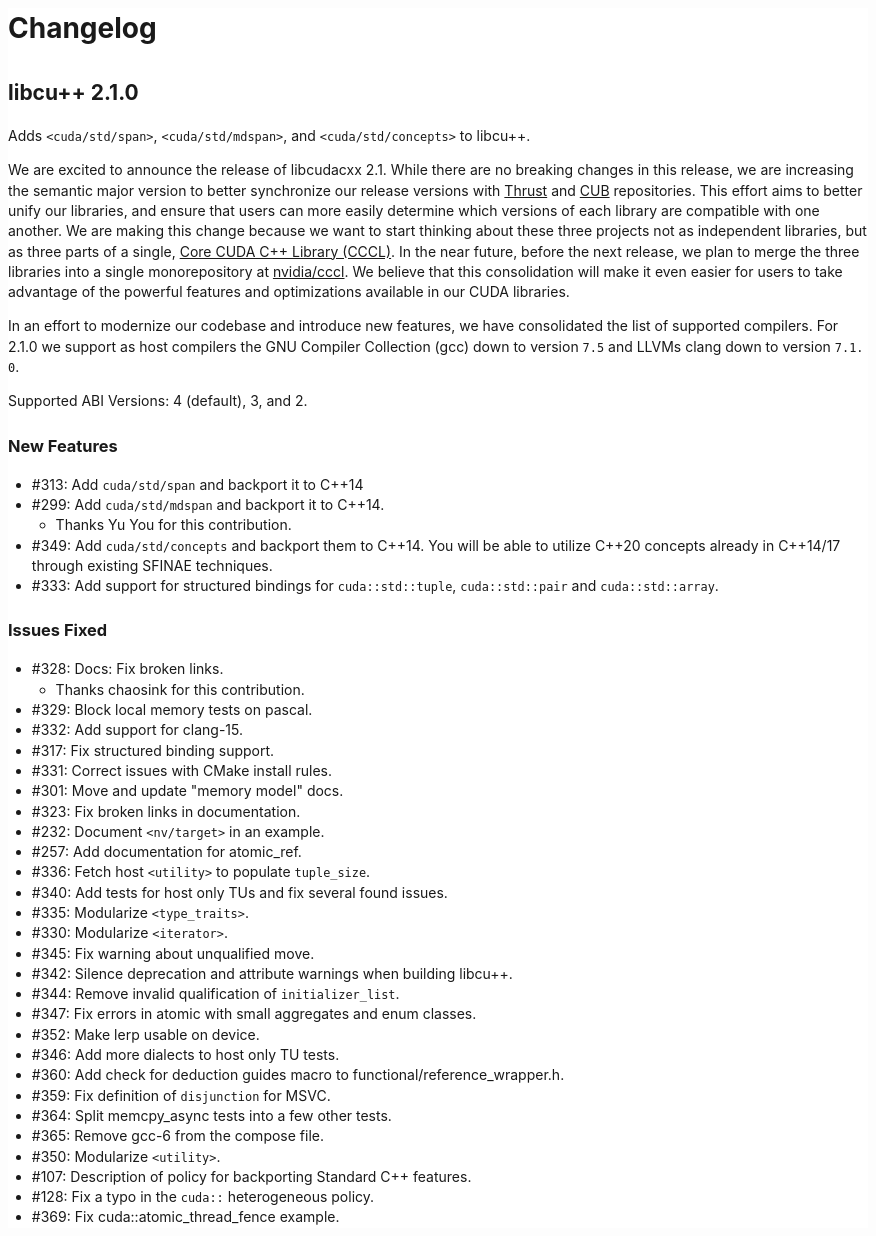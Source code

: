 # Changelog


## libcu++ 2.1.0

Adds `<cuda/std/span>`, `<cuda/std/mdspan>`, and `<cuda/std/concepts>` to libcu++.

We are excited to announce the release of libcudacxx 2.1. While there are no breaking changes in this release, we are increasing the semantic major version to better synchronize our release versions with [Thrust](https://github.com/NVIDIA/thrust) and [CUB](https://github.com/NVIDIA/cub) repositories. This effort aims to better unify our libraries, and ensure that users can more easily determine which versions of each library are compatible with one another. We are making this change because we want to start thinking about these three projects not as independent libraries, but as three parts of a single, [Core CUDA C++ Library (CCCL)](https://github.com/NVIDIA/cccl). In the near future, before the next release, we plan to merge the three libraries into a single monorepository at [nvidia/cccl](https://github.com/NVIDIA/cccl). We believe that this consolidation will make it even easier for users to take advantage of the powerful features and optimizations available in our CUDA libraries.

In an effort to modernize our codebase and introduce new features, we have consolidated the list of supported compilers. For 2.1.0 we support as host compilers the GNU Compiler Collection (gcc) down to version `7.5` and LLVMs clang down to version `7.1.0`.

Supported ABI Versions: 4 (default), 3, and 2.

### New Features

- #313: Add `cuda/std/span` and backport it to C++14
- #299: Add `cuda/std/mdspan` and backport it to C++14.
  - Thanks Yu You for this contribution.
- #349: Add `cuda/std/concepts` and backport them to C++14. You will be able to utilize C++20 concepts already in C++14/17 through existing SFINAE techniques.
 - #333: Add support for structured bindings for `cuda::std::tuple`, `cuda::std::pair` and `cuda::std::array`.

### Issues Fixed

- #328: Docs: Fix broken links.
  - Thanks chaosink for this contribution.
- #329: Block local memory tests on pascal.
- #332: Add support for clang-15.
- #317: Fix structured binding support.
- #331: Correct issues with CMake install rules.
- #301: Move and update "memory model" docs.
- #323: Fix broken links in documentation.
- #232: Document `<nv/target>` in an example.
- #257: Add documentation for atomic_ref.
- #336: Fetch host `<utility>` to populate `tuple_size`.
- #340: Add tests for host only TUs and fix several found issues.
- #335: Modularize `<type_traits>`.
- #330: Modularize `<iterator>`.
- #345: Fix warning about unqualified move.
- #342: Silence deprecation and attribute warnings when building libcu++.
- #344: Remove invalid qualification of `initializer_list`.
- #347: Fix errors in atomic with small aggregates and enum classes.
- #352: Make lerp usable on device.
- #346: Add more dialects to host only TU tests.
- #360: Add check for deduction guides macro to functional/reference_wrapper.h.
- #359: Fix definition of `disjunction` for MSVC.
- #364: Split memcpy_async tests into a few other tests.
- #365: Remove gcc-6 from the compose file.
- #350: Modularize `<utility>`.
- #107: Description of policy for backporting Standard C++ features.
- #128: Fix a typo in the `cuda::` heterogeneous policy.
- #369: Fix cuda::atomic_thread_fence example.